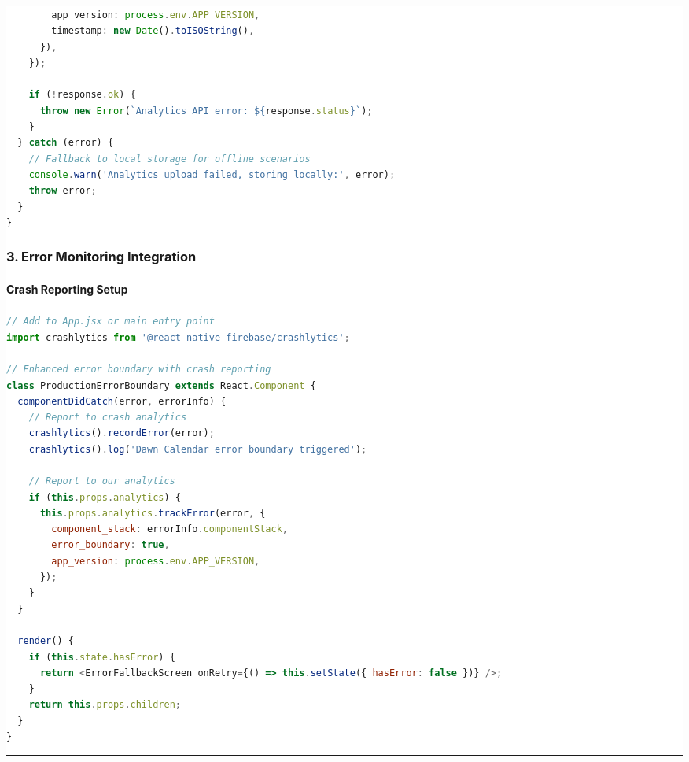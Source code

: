 ```javascript
        app_version: process.env.APP_VERSION,
        timestamp: new Date().toISOString(),
      }),
    });

    if (!response.ok) {
      throw new Error(`Analytics API error: ${response.status}`);
    }
  } catch (error) {
    // Fallback to local storage for offline scenarios
    console.warn('Analytics upload failed, storing locally:', error);
    throw error;
  }
}
```

### 3. Error Monitoring Integration

#### Crash Reporting Setup
```javascript
// Add to App.jsx or main entry point
import crashlytics from '@react-native-firebase/crashlytics';

// Enhanced error boundary with crash reporting
class ProductionErrorBoundary extends React.Component {
  componentDidCatch(error, errorInfo) {
    // Report to crash analytics
    crashlytics().recordError(error);
    crashlytics().log('Dawn Calendar error boundary triggered');
    
    // Report to our analytics
    if (this.props.analytics) {
      this.props.analytics.trackError(error, {
        component_stack: errorInfo.componentStack,
        error_boundary: true,
        app_version: process.env.APP_VERSION,
      });
    }
  }

  render() {
    if (this.state.hasError) {
      return <ErrorFallbackScreen onRetry={() => this.setState({ hasError: false })} />;
    }
    return this.props.children;
  }
}
```

---
